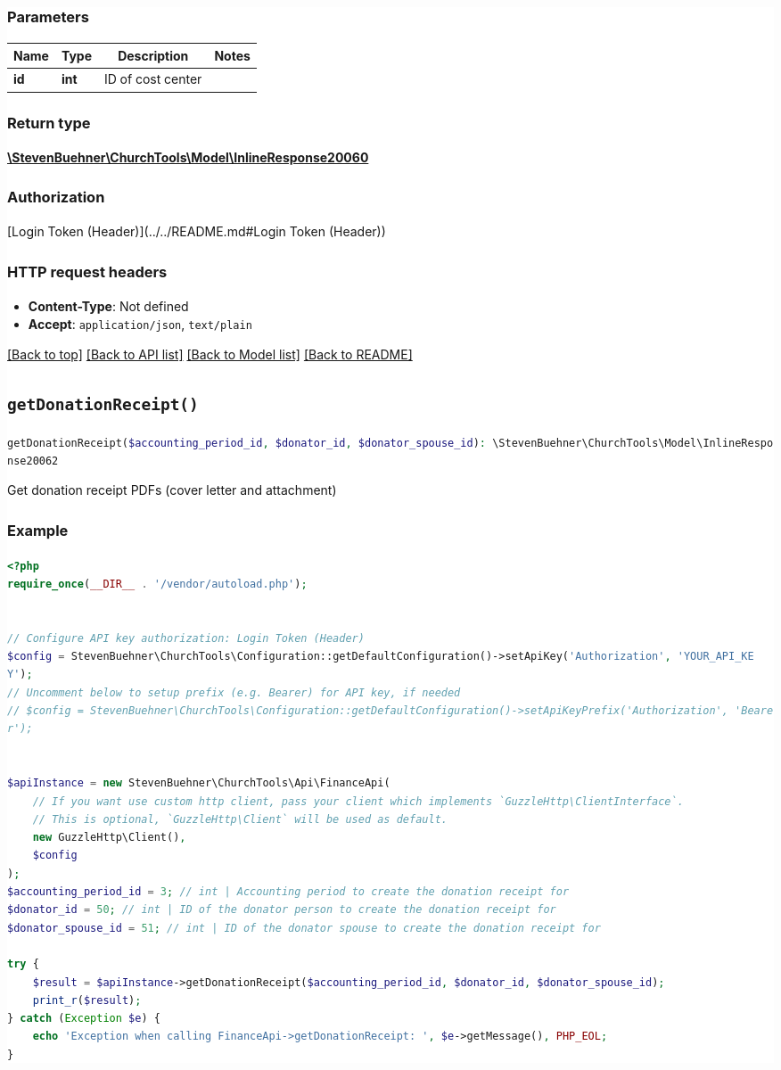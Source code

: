 ### Parameters

Name | Type | Description  | Notes
------------- | ------------- | ------------- | -------------
 **id** | **int**| ID of cost center |

### Return type

[**\StevenBuehner\ChurchTools\Model\InlineResponse20060**](../Model/InlineResponse20060.md)

### Authorization

[Login Token (Header)](../../README.md#Login Token (Header))

### HTTP request headers

- **Content-Type**: Not defined
- **Accept**: `application/json`, `text/plain`

[[Back to top]](#) [[Back to API list]](../../README.md#endpoints)
[[Back to Model list]](../../README.md#models)
[[Back to README]](../../README.md)

## `getDonationReceipt()`

```php
getDonationReceipt($accounting_period_id, $donator_id, $donator_spouse_id): \StevenBuehner\ChurchTools\Model\InlineResponse20062
```

Get donation receipt PDFs (cover letter and attachment)

### Example

```php
<?php
require_once(__DIR__ . '/vendor/autoload.php');


// Configure API key authorization: Login Token (Header)
$config = StevenBuehner\ChurchTools\Configuration::getDefaultConfiguration()->setApiKey('Authorization', 'YOUR_API_KEY');
// Uncomment below to setup prefix (e.g. Bearer) for API key, if needed
// $config = StevenBuehner\ChurchTools\Configuration::getDefaultConfiguration()->setApiKeyPrefix('Authorization', 'Bearer');


$apiInstance = new StevenBuehner\ChurchTools\Api\FinanceApi(
    // If you want use custom http client, pass your client which implements `GuzzleHttp\ClientInterface`.
    // This is optional, `GuzzleHttp\Client` will be used as default.
    new GuzzleHttp\Client(),
    $config
);
$accounting_period_id = 3; // int | Accounting period to create the donation receipt for
$donator_id = 50; // int | ID of the donator person to create the donation receipt for
$donator_spouse_id = 51; // int | ID of the donator spouse to create the donation receipt for

try {
    $result = $apiInstance->getDonationReceipt($accounting_period_id, $donator_id, $donator_spouse_id);
    print_r($result);
} catch (Exception $e) {
    echo 'Exception when calling FinanceApi->getDonationReceipt: ', $e->getMessage(), PHP_EOL;
}
```